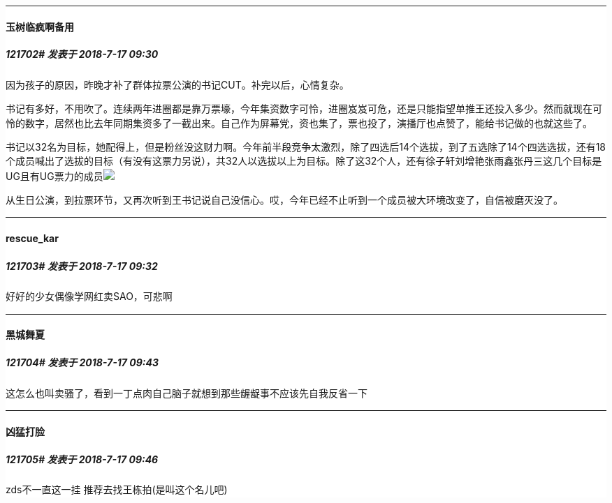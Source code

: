 



-----

####  玉树临疯啊备用  
##### 121702#       发表于 2018-7-17 09:30




因为孩子的原因，昨晚才补了群体拉票公演的书记CUT。补完以后，心情复杂。

书记有多好，不用吹了。连续两年进圈都是靠万票壕，今年集资数字可怜，进圈岌岌可危，还是只能指望单推王还投入多少。然而就现在可怜的数字，居然也比去年同期集资多了一截出来。自己作为屏幕党，资也集了，票也投了，演播厅也点赞了，能给书记做的也就这些了。

书记以32名为目标，她配得上，但是粉丝没这财力啊。今年前半段竞争太激烈，除了四选后14个选拔，到了五选除了14个四选选拔，还有18个成员喊出了选拔的目标（有没有这票力另说），共32人以选拔以上为目标。除了这32个人，还有徐子轩刘增艳张雨鑫张丹三这几个目标是UG且有UG票力的成员<img src="https://static.saraba1st.com/image/smiley/face2017/001.png" referrerpolicy="no-referrer">

从生日公演，到拉票环节，又再次听到王书记说自己没信心。哎，今年已经不止听到一个成员被大环境改变了，自信被磨灭没了。







-----

####  rescue_kar  
##### 121703#       发表于 2018-7-17 09:32




好好的少女偶像学网红卖SAO，可悲啊







-----

####  黑城舞夏  
##### 121704#       发表于 2018-7-17 09:43




这怎么也叫卖骚了，看到一丁点肉自己脑子就想到那些龌龊事不应该先自我反省一下







-----

####  凶猛打脸  
##### 121705#       发表于 2018-7-17 09:46




zds不一直这一挂
推荐去找王栋拍(是叫这个名儿吧)
